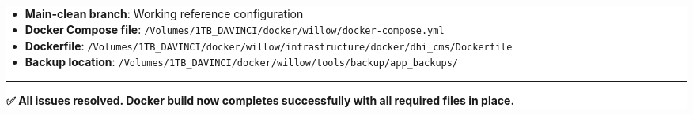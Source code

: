 - **Main-clean branch**: Working reference configuration
- **Docker Compose file**: `/Volumes/1TB_DAVINCI/docker/willow/docker-compose.yml`
- **Dockerfile**: `/Volumes/1TB_DAVINCI/docker/willow/infrastructure/docker/dhi_cms/Dockerfile`
- **Backup location**: `/Volumes/1TB_DAVINCI/docker/willow/tools/backup/app_backups/`

---

**✅ All issues resolved. Docker build now completes successfully with all required files in place.**
